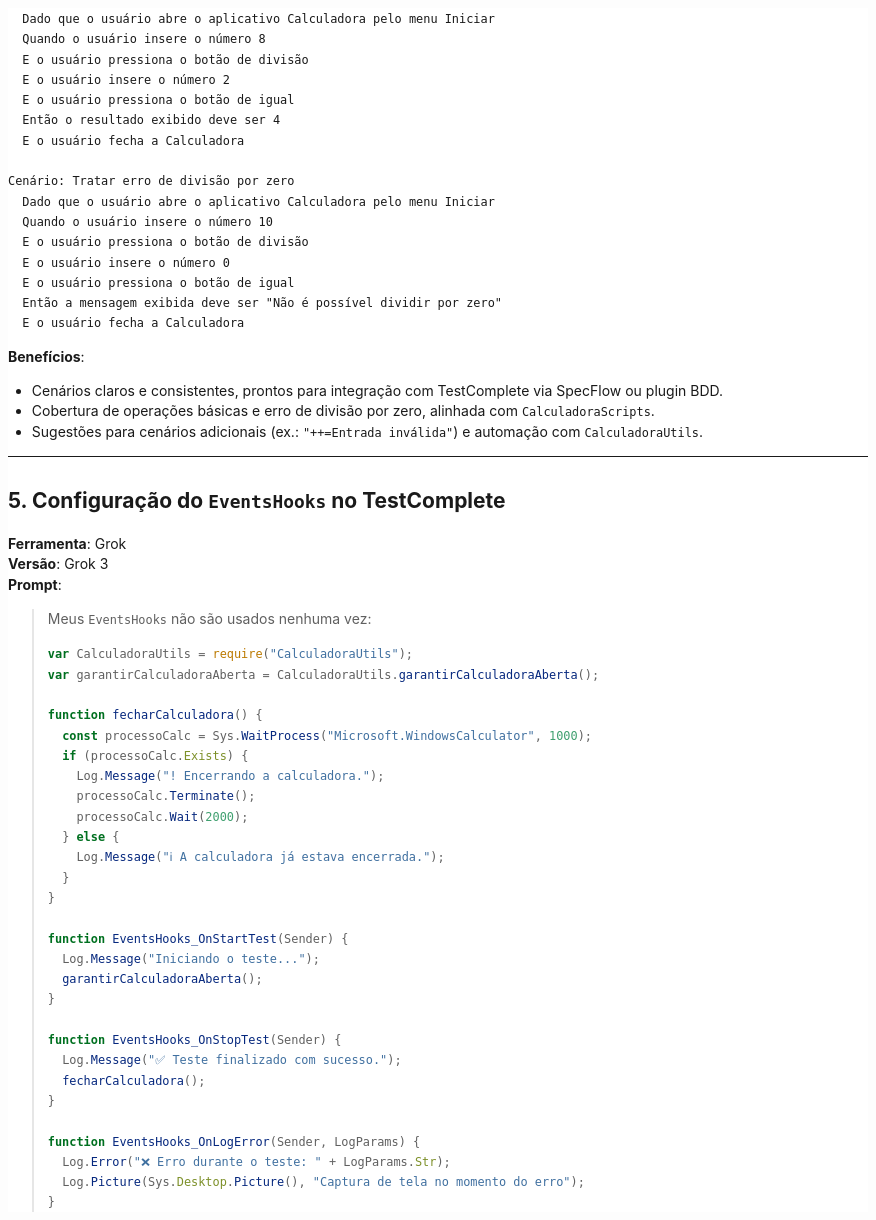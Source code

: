 ```gherkin
  Dado que o usuário abre o aplicativo Calculadora pelo menu Iniciar
  Quando o usuário insere o número 8
  E o usuário pressiona o botão de divisão
  E o usuário insere o número 2
  E o usuário pressiona o botão de igual
  Então o resultado exibido deve ser 4
  E o usuário fecha a Calculadora

Cenário: Tratar erro de divisão por zero
  Dado que o usuário abre o aplicativo Calculadora pelo menu Iniciar
  Quando o usuário insere o número 10
  E o usuário pressiona o botão de divisão
  E o usuário insere o número 0
  E o usuário pressiona o botão de igual
  Então a mensagem exibida deve ser "Não é possível dividir por zero"
  E o usuário fecha a Calculadora
```

**Benefícios**:
- Cenários claros e consistentes, prontos para integração com TestComplete via SpecFlow ou plugin BDD.
- Cobertura de operações básicas e erro de divisão por zero, alinhada com `CalculadoraScripts`.
- Sugestões para cenários adicionais (ex.: `"++=Entrada inválida"`) e automação com `CalculadoraUtils`.

---

## 5. Configuração do `EventsHooks` no TestComplete

**Ferramenta**: Grok  
**Versão**: Grok 3  
**Prompt**:  
> Meus `EventsHooks` não são usados nenhuma vez:  
> ```javascript
> var CalculadoraUtils = require("CalculadoraUtils");
> var garantirCalculadoraAberta = CalculadoraUtils.garantirCalculadoraAberta();
> 
> function fecharCalculadora() {
>   const processoCalc = Sys.WaitProcess("Microsoft.WindowsCalculator", 1000);
>   if (processoCalc.Exists) {
>     Log.Message("! Encerrando a calculadora.");
>     processoCalc.Terminate();
>     processoCalc.Wait(2000);
>   } else {
>     Log.Message("ℹ A calculadora já estava encerrada.");
>   }
> }
> 
> function EventsHooks_OnStartTest(Sender) {
>   Log.Message("Iniciando o teste...");
>   garantirCalculadoraAberta();
> }
> 
> function EventsHooks_OnStopTest(Sender) {
>   Log.Message("✅ Teste finalizado com sucesso.");
>   fecharCalculadora();
> }
> 
> function EventsHooks_OnLogError(Sender, LogParams) {
>   Log.Error("❌ Erro durante o teste: " + LogParams.Str);
>   Log.Picture(Sys.Desktop.Picture(), "Captura de tela no momento do erro");
> }
> 